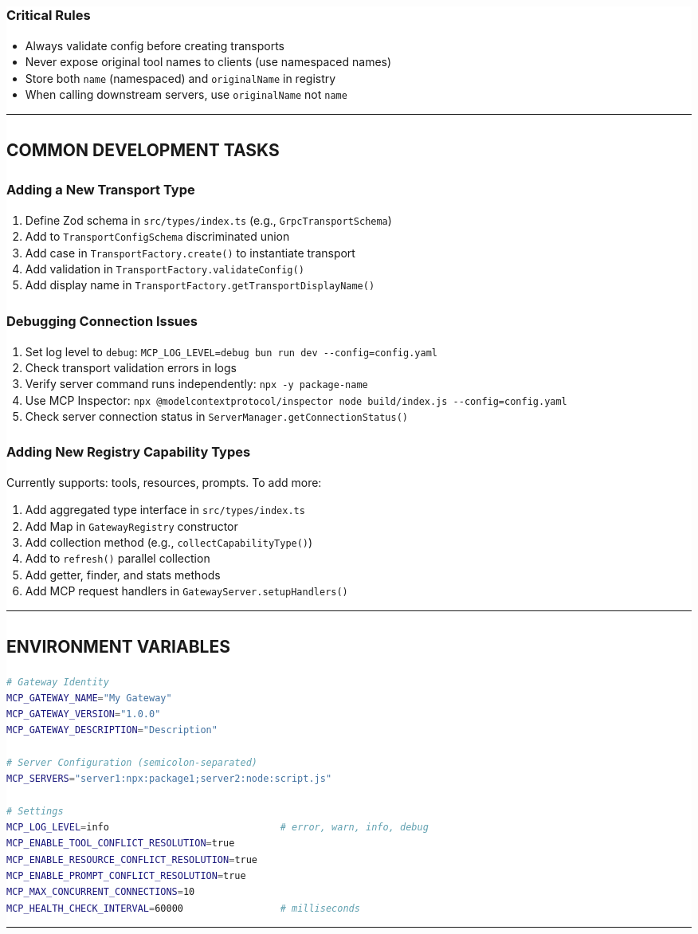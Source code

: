 ### Critical Rules
- Always validate config before creating transports
- Never expose original tool names to clients (use namespaced names)
- Store both `name` (namespaced) and `originalName` in registry
- When calling downstream servers, use `originalName` not `name`

---

## COMMON DEVELOPMENT TASKS

### Adding a New Transport Type
1. Define Zod schema in `src/types/index.ts` (e.g., `GrpcTransportSchema`)
2. Add to `TransportConfigSchema` discriminated union
3. Add case in `TransportFactory.create()` to instantiate transport
4. Add validation in `TransportFactory.validateConfig()`
5. Add display name in `TransportFactory.getTransportDisplayName()`

### Debugging Connection Issues
1. Set log level to `debug`: `MCP_LOG_LEVEL=debug bun run dev --config=config.yaml`
2. Check transport validation errors in logs
3. Verify server command runs independently: `npx -y package-name`
4. Use MCP Inspector: `npx @modelcontextprotocol/inspector node build/index.js --config=config.yaml`
5. Check server connection status in `ServerManager.getConnectionStatus()`

### Adding New Registry Capability Types
Currently supports: tools, resources, prompts. To add more:
1. Add aggregated type interface in `src/types/index.ts`
2. Add Map in `GatewayRegistry` constructor
3. Add collection method (e.g., `collectCapabilityType()`)
4. Add to `refresh()` parallel collection
5. Add getter, finder, and stats methods
6. Add MCP request handlers in `GatewayServer.setupHandlers()`

---

## ENVIRONMENT VARIABLES

```bash
# Gateway Identity
MCP_GATEWAY_NAME="My Gateway"
MCP_GATEWAY_VERSION="1.0.0"
MCP_GATEWAY_DESCRIPTION="Description"

# Server Configuration (semicolon-separated)
MCP_SERVERS="server1:npx:package1;server2:node:script.js"

# Settings
MCP_LOG_LEVEL=info                              # error, warn, info, debug
MCP_ENABLE_TOOL_CONFLICT_RESOLUTION=true
MCP_ENABLE_RESOURCE_CONFLICT_RESOLUTION=true
MCP_ENABLE_PROMPT_CONFLICT_RESOLUTION=true
MCP_MAX_CONCURRENT_CONNECTIONS=10
MCP_HEALTH_CHECK_INTERVAL=60000                 # milliseconds
```

---